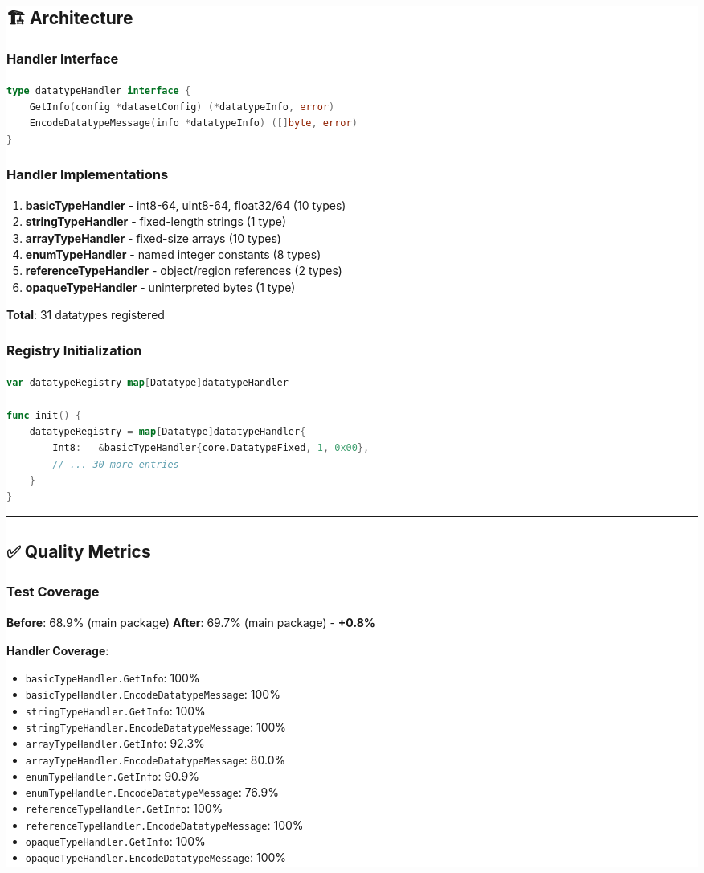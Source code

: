 ## 🏗️ Architecture

### Handler Interface

```go
type datatypeHandler interface {
    GetInfo(config *datasetConfig) (*datatypeInfo, error)
    EncodeDatatypeMessage(info *datatypeInfo) ([]byte, error)
}
```

### Handler Implementations

1. **basicTypeHandler** - int8-64, uint8-64, float32/64 (10 types)
2. **stringTypeHandler** - fixed-length strings (1 type)
3. **arrayTypeHandler** - fixed-size arrays (10 types)
4. **enumTypeHandler** - named integer constants (8 types)
5. **referenceTypeHandler** - object/region references (2 types)
6. **opaqueTypeHandler** - uninterpreted bytes (1 type)

**Total**: 31 datatypes registered

### Registry Initialization

```go
var datatypeRegistry map[Datatype]datatypeHandler

func init() {
    datatypeRegistry = map[Datatype]datatypeHandler{
        Int8:   &basicTypeHandler{core.DatatypeFixed, 1, 0x00},
        // ... 30 more entries
    }
}
```

---

## ✅ Quality Metrics

### Test Coverage

**Before**: 68.9% (main package)
**After**: 69.7% (main package) - **+0.8%**

**Handler Coverage**:
- `basicTypeHandler.GetInfo`: 100%
- `basicTypeHandler.EncodeDatatypeMessage`: 100%
- `stringTypeHandler.GetInfo`: 100%
- `stringTypeHandler.EncodeDatatypeMessage`: 100%
- `arrayTypeHandler.GetInfo`: 92.3%
- `arrayTypeHandler.EncodeDatatypeMessage`: 80.0%
- `enumTypeHandler.GetInfo`: 90.9%
- `enumTypeHandler.EncodeDatatypeMessage`: 76.9%
- `referenceTypeHandler.GetInfo`: 100%
- `referenceTypeHandler.EncodeDatatypeMessage`: 100%
- `opaqueTypeHandler.GetInfo`: 100%
- `opaqueTypeHandler.EncodeDatatypeMessage`: 100%
